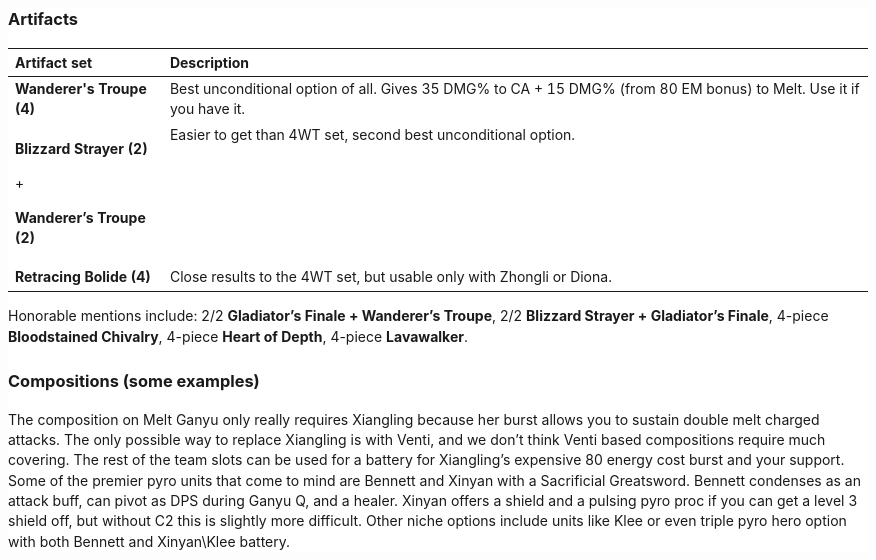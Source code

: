 ### **Artifacts**

<table>
  <thead>
    <tr>
      <th style="text-align:left"><b>Artifact set</b>
      </th>
      <th style="text-align:left"><b>Description</b>
      </th>
    </tr>
  </thead>
  <tbody>
    <tr>
      <td style="text-align:left"><b>Wanderer&apos;s Troupe (4)</b>
      </td>
      <td style="text-align:left">Best unconditional option of all. Gives 35 DMG% to CA + 15 DMG% (from
        80 EM bonus) to Melt. Use it if you have it.</td>
    </tr>
    <tr>
      <td style="text-align:left">
        <p><b>Blizzard Strayer (2)</b>
        </p>
        <p>+</p>
        <p><b>Wanderer&#x2019;s Troupe (2)</b>
        </p>
      </td>
      <td style="text-align:left">Easier to get than 4WT set, second best unconditional option.</td>
    </tr>
    <tr>
      <td style="text-align:left"><b>Retracing Bolide (4)</b>
      </td>
      <td style="text-align:left">Close results to the 4WT set, but usable only with Zhongli or Diona.</td>
    </tr>
  </tbody>
</table>

Honorable mentions include: 2/2 **Gladiator’s Finale + Wanderer’s Troupe**, 2/2 **Blizzard Strayer + Gladiator’s Finale**, 4-piece **Bloodstained Chivalry**, 4-piece **Heart of Depth**, 4-piece **Lavawalker**.

### **Compositions \(some examples\)**

The composition on Melt Ganyu only really requires Xiangling because her burst allows you to sustain double melt charged attacks. The only possible way to replace Xiangling is with Venti, and we don’t think Venti based compositions require much covering. The rest of the team slots can be used for a battery for Xiangling’s expensive 80 energy cost burst and your support. Some of the premier pyro units that come to mind are Bennett and Xinyan with a Sacrificial Greatsword. Bennett condenses as an attack buff, can pivot as DPS during Ganyu Q, and a healer. Xinyan offers a shield and a pulsing pyro proc if you can get a level 3 shield off, but without C2 this is slightly more difficult. Other niche options include units like Klee or even triple pyro hero option with both Bennett and Xinyan\Klee battery.
